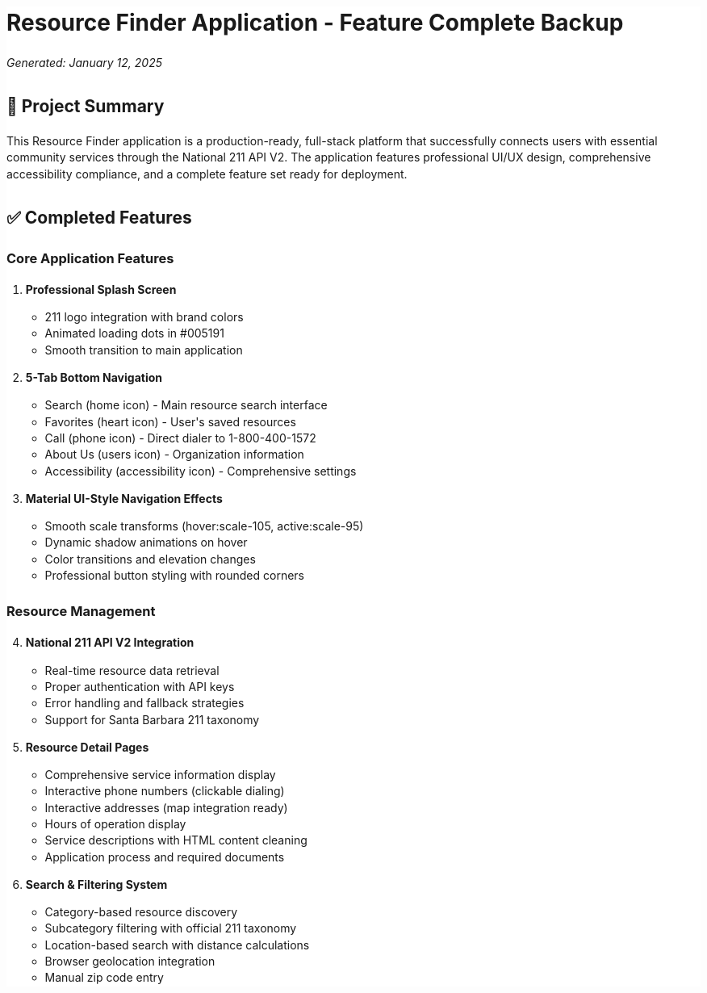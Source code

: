 # Resource Finder Application - Feature Complete Backup
*Generated: January 12, 2025*

## 🎯 Project Summary
This Resource Finder application is a production-ready, full-stack platform that successfully connects users with essential community services through the National 211 API V2. The application features professional UI/UX design, comprehensive accessibility compliance, and a complete feature set ready for deployment.

## ✅ Completed Features

### Core Application Features
1. **Professional Splash Screen**
   - 211 logo integration with brand colors
   - Animated loading dots in #005191
   - Smooth transition to main application

2. **5-Tab Bottom Navigation**
   - Search (home icon) - Main resource search interface
   - Favorites (heart icon) - User's saved resources
   - Call (phone icon) - Direct dialer to 1-800-400-1572
   - About Us (users icon) - Organization information
   - Accessibility (accessibility icon) - Comprehensive settings

3. **Material UI-Style Navigation Effects**
   - Smooth scale transforms (hover:scale-105, active:scale-95)
   - Dynamic shadow animations on hover
   - Color transitions and elevation changes
   - Professional button styling with rounded corners

### Resource Management
4. **National 211 API V2 Integration**
   - Real-time resource data retrieval
   - Proper authentication with API keys
   - Error handling and fallback strategies
   - Support for Santa Barbara 211 taxonomy

5. **Resource Detail Pages**
   - Comprehensive service information display
   - Interactive phone numbers (clickable dialing)
   - Interactive addresses (map integration ready)
   - Hours of operation display
   - Service descriptions with HTML content cleaning
   - Application process and required documents

6. **Search & Filtering System**
   - Category-based resource discovery
   - Subcategory filtering with official 211 taxonomy
   - Location-based search with distance calculations
   - Browser geolocation integration
   - Manual zip code entry
